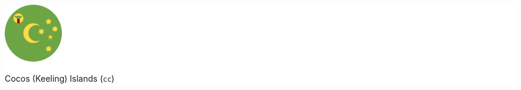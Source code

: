   <div><img src="assets/flags/cc.svg" width="96"/><p>Cocos (Keeling) Islands (<code>cc</code>)</p></div>